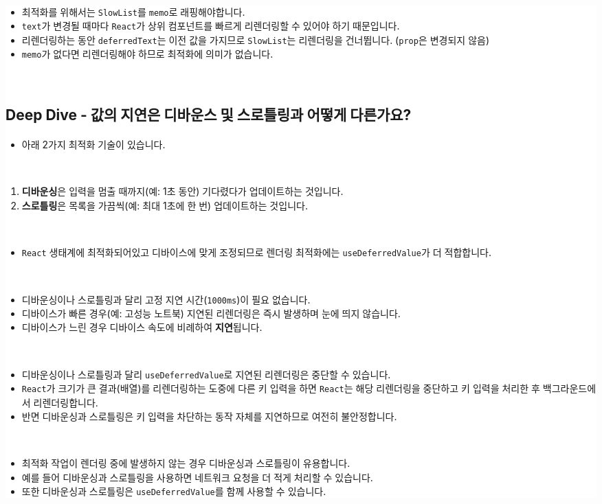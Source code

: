 - 최적화를 위해서는 `SlowList`를 `memo`로 래핑해야합니다.
- `text`가 변경될 때마다 `React`가 상위 컴포넌트를 빠르게 리렌더링할 수 있어야 하기 때문입니다.
- 리렌더링하는 동안 `deferredText`는 이전 값을 가지므로 `SlowList`는 리렌더링을 건너뜁니다. (`prop`은 변경되지 않음)
- `memo`가 없다면 리렌더링해야 하므로 최적화에 의미가 없습니다.

<br>

## Deep Dive - 값의 지연은 디바운스 및 스로틀링과 어떻게 다른가요?

- 아래 2가지 최적화 기술이 있습니다.

<br>

1. **디바운싱**은 입력을 멈출 때까지(예: 1초 동안) 기다렸다가 업데이트하는 것입니다.
2. **스로틀링**은 목록을 가끔씩(예: 최대 1초에 한 번) 업데이트하는 것입니다.

<br>

- `React` 생태계에 최적화되어있고 디바이스에 맞게 조정되므로 렌더링 최적화에는 `useDeferredValue`가 더 적합합니다.

<br>

- 디바운싱이나 스로틀링과 달리 고정 지연 시간(`1000ms`)이 필요 없습니다.
- 디바이스가 빠른 경우(예: 고성능 노트북) 지연된 리렌더링은 즉시 발생하며 눈에 띄지 않습니다.
- 디바이스가 느린 경우 디바이스 속도에 비례하여 **지연**됩니다.

<br>

- 디바운싱이나 스로틀링과 달리 `useDeferredValue`로 지연된 리렌더링은 중단할 수 있습니다.
- `React`가 크기가 큰 결과(배열)를 리렌더링하는 도중에 다른 키 입력을 하면 `React`는 해당 리렌더링을 중단하고 키 입력을 처리한 후 백그라운드에서 리렌더링합니다.
- 반면 디바운싱과 스로틀링은 키 입력을 차단하는 동작 자체를 지연하므로 여전히 불안정합니다.

<br>

- 최적화 작업이 렌더링 중에 발생하지 않는 경우 디바운싱과 스로틀링이 유용합니다.
- 예를 들어 디바운싱과 스로틀링을 사용하면 네트워크 요청을 더 적게 처리할 수 있습니다.
- 또한 디바운싱과 스로틀링은 `useDeferredValue`를 함께 사용할 수 있습니다.
